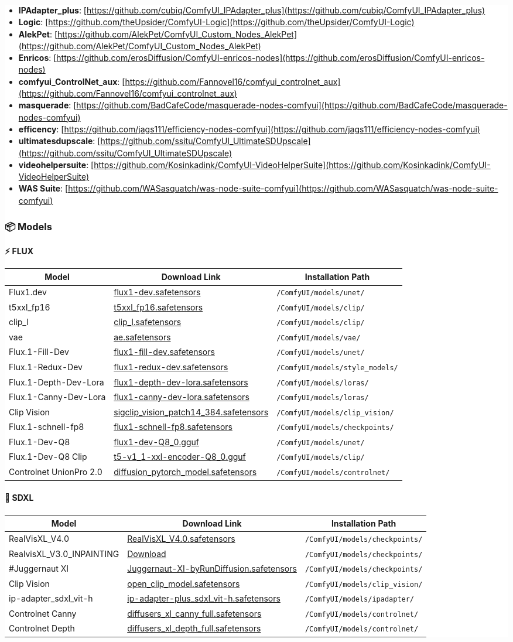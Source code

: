 *   **IPAdapter_plus**: [https://github.com/cubiq/ComfyUI_IPAdapter_plus](https://github.com/cubiq/ComfyUI_IPAdapter_plus)
*   **Logic**: [https://github.com/theUpsider/ComfyUI-Logic](https://github.com/theUpsider/ComfyUI-Logic)
*   **AlekPet**: [https://github.com/AlekPet/ComfyUI_Custom_Nodes_AlekPet](https://github.com/AlekPet/ComfyUI_Custom_Nodes_AlekPet)
*   **Enricos**: [https://github.com/erosDiffusion/ComfyUI-enricos-nodes](https://github.com/erosDiffusion/ComfyUI-enricos-nodes)
*   **comfyui_ControlNet_aux**: [https://github.com/Fannovel16/comfyui_controlnet_aux](https://github.com/Fannovel16/comfyui_controlnet_aux)
*   **masquerade**: [https://github.com/BadCafeCode/masquerade-nodes-comfyui](https://github.com/BadCafeCode/masquerade-nodes-comfyui)
*   **efficency**: [https://github.com/jags111/efficiency-nodes-comfyui](https://github.com/jags111/efficiency-nodes-comfyui)
*   **ultimatesdupscale**: [https://github.com/ssitu/ComfyUI_UltimateSDUpscale](https://github.com/ssitu/ComfyUI_UltimateSDUpscale)
*   **videohelpersuite**: [https://github.com/Kosinkadink/ComfyUI-VideoHelperSuite](https://github.com/Kosinkadink/ComfyUI-VideoHelperSuite)
*   **WAS Suite**: [https://github.com/WASasquatch/was-node-suite-comfyui](https://github.com/WASasquatch/was-node-suite-comfyui)

### 📦 Models

#### ⚡ FLUX
| Model                 | Download Link                                                                                             | Installation Path        |
| --------------------- | --------------------------------------------------------------------------------------------------------- | ------------------------ |
| Flux1.dev             | [flux1-dev.safetensors](https://huggingface.co/black-forest-labs/FLUX.1-dev/resolve/main/flux1-dev.safetensors) | `/ComfyUI/models/unet/`    |
| t5xxl_fp16            | [t5xxl_fp16.safetensors](https://huggingface.co/comfyanonymous/flux_text_encoders/resolve/main/t5xxl_fp16.safetensors) | `/ComfyUI/models/clip/`    |
| clip_l                | [clip_l.safetensors](https://huggingface.co/comfyanonymous/flux_text_encoders/resolve/main/clip_l.safetensors) | `/ComfyUI/models/clip/`    |
| vae                   | [ae.safetensors](https://huggingface.co/black-forest-labs/FLUX.1-dev/resolve/main/ae.safetensors)             | `/ComfyUI/models/vae/`     |
| Flux.1-Fill-Dev       | [flux1-fill-dev.safetensors](https://huggingface.co/black-forest-labs/FLUX.1-Fill-dev/resolve/main/flux1-fill-dev.safetensors) | `/ComfyUI/models/unet/`    |
| Flux.1-Redux-Dev      | [flux1-redux-dev.safetensors](https://huggingface.co/black-forest-labs/FLUX.1-Redux-dev/resolve/main/flux1-redux-dev.safetensors) | `/ComfyUI/models/style_models/` |
| Flux.1-Depth-Dev-Lora | [flux1-depth-dev-lora.safetensors](https://huggingface.co/black-forest-labs/FLUX.1-Depth-dev-lora/resolve/main/flux1-depth-dev-lora.safetensors) | `/ComfyUI/models/loras/`   |
| Flux.1-Canny-Dev-Lora | [flux1-canny-dev-lora.safetensors](https://huggingface.co/black-forest-labs/FLUX.1-Canny-dev-lora/resolve/main/flux1-canny-dev-lora.safetensors) | `/ComfyUI/models/loras/`   |
| Clip Vision           | [sigclip_vision_patch14_384.safetensors](https://huggingface.co/Comfy-Org/sigclip_vision_384/resolve/main/sigclip_vision_patch14_384.safetensors) | `/ComfyUI/models/clip_vision/` |
| Flux.1-schnell-fp8    | [flux1-schnell-fp8.safetensors](https://huggingface.co/Comfy-Org/flux1-schnell/resolve/main/flux1-schnell-fp8.safetensors) | `/ComfyUI/models/checkpoints/` |
| Flux.1-Dev-Q8         | [flux1-dev-Q8_0.gguf](https://huggingface.co/city96/FLUX.1-dev-gguf/resolve/main/flux1-dev-Q8_0.gguf)         | `/ComfyUI/models/unet/`    |
| Flux.1-Dev-Q8 Clip    | [t5-v1_1-xxl-encoder-Q8_0.gguf](https://huggingface.co/city96/t5-v1_1-xxl-encoder-gguf/resolve/main/t5-v1_1-xxl-encoder-Q8_0.gguf) | `/ComfyUI/models/clip/`    |
| Controlnet UnionPro 2.0 | [diffusion_pytorch_model.safetensors](https://huggingface.co/Shakker-Labs/FLUX.1-dev-ControlNet-Union-Pro/resolve/main/diffusion_pytorch_model.safetensors) | `/ComfyUI/models/controlnet/` |

#### 🎨 SDXL
| Model                      | Download Link                                                                                               | Installation Path          |
| -------------------------- | ----------------------------------------------------------------------------------------------------------- | -------------------------- |
| RealVisXL_V4.0             | [RealVisXL_V4.0.safetensors](https://huggingface.co/SG161222/RealVisXL_V4.0/resolve/main/RealVisXL_V4.0.safetensors) | `/ComfyUI/models/checkpoints/` |
| RealvisXL_V3.0_INPAINTING  | [Download](https://civitai.com/api/download/models/297320)                                                  | `/ComfyUI/models/checkpoints/` |
| #Juggernaut XI             | [Juggernaut-XI-byRunDiffusion.safetensors](https://huggingface.co/RunDiffusion/Juggernaut-XI-v11/resolve/main/Juggernaut-XI-byRunDiffusion.safetensors) | `/ComfyUI/models/checkpoints/` |
| Clip Vision                | [open_clip_model.safetensors](https://huggingface.co/laion/CLIP-ViT-H-14-laion2B-s32B-b79K/resolve/main/open_clip_model.safetensors) | `/ComfyUI/models/clip_vision/` |
| ip-adapter_sdxl_vit-h      | [ip-adapter-plus_sdxl_vit-h.safetensors](https://huggingface.co/h94/IP-Adapter/resolve/main/sdxl_models/ip-adapter-plus_sdxl_vit-h.safetensors) | `/ComfyUI/models/ipadapter/`   |
| Controlnet Canny           | [diffusers_xl_canny_full.safetensors](https://huggingface.co/lllyasviel/sd_control_collection/resolve/main/diffusers_xl_canny_full.safetensors) | `/ComfyUI/models/controlnet/`  |
| Controlnet Depth           | [diffusers_xl_depth_full.safetensors](https://huggingface.co/lllyasviel/sd_control_collection/resolve/main/diffusers_xl_depth_full.safetensors) | `/ComfyUI/models/controlnet/`  |